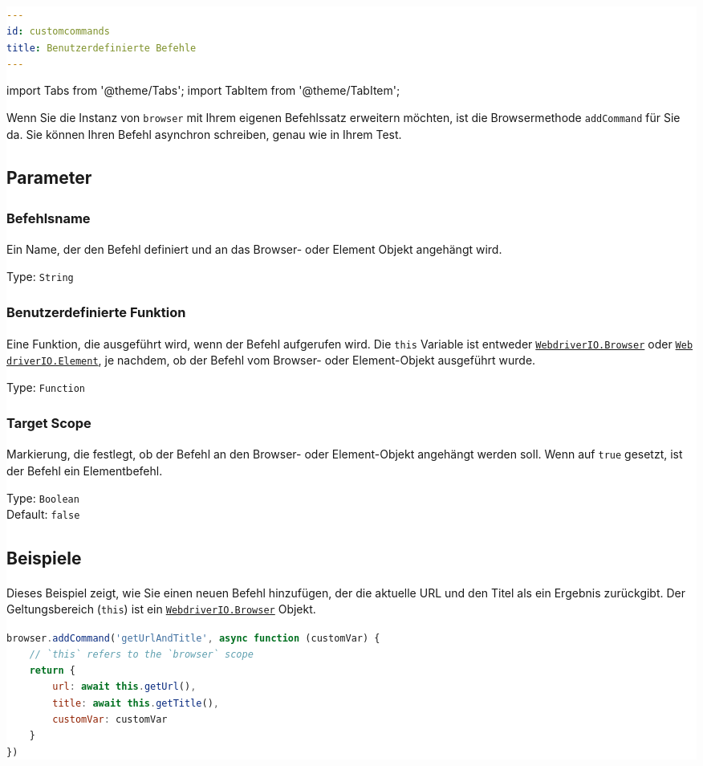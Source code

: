 ```yaml
---
id: customcommands
title: Benutzerdefinierte Befehle
---
```


import Tabs from '@theme/Tabs';
import TabItem from '@theme/TabItem';

Wenn Sie die Instanz von `browser` mit Ihrem eigenen Befehlssatz erweitern möchten, ist die Browsermethode  `addCommand` für Sie da. Sie können Ihren Befehl asynchron schreiben, genau wie in Ihrem Test.

## Parameter

### Befehlsname

Ein Name, der den Befehl definiert und an das Browser- oder Element Objekt angehängt wird.

Type: `String`

### Benutzerdefinierte Funktion

Eine Funktion, die ausgeführt wird, wenn der Befehl aufgerufen wird. Die `this` Variable ist entweder [`WebdriverIO.Browser`](/docs/api/browser) oder [`WebdriverIO.Element`](/docs/api/element), je nachdem, ob der Befehl vom Browser- oder Element-Objekt ausgeführt wurde.

Type: `Function`

### Target Scope

Markierung, die festlegt, ob der Befehl an den Browser- oder Element-Objekt angehängt werden soll. Wenn auf `true` gesetzt, ist der Befehl ein Elementbefehl.

Type: `Boolean`<br /> Default: `false`

## Beispiele

Dieses Beispiel zeigt, wie Sie einen neuen Befehl hinzufügen, der die aktuelle URL und den Titel als ein Ergebnis zurückgibt. Der Geltungsbereich (`this`) ist ein [`WebdriverIO.Browser`](/docs/api/browser) Objekt.

```js
browser.addCommand('getUrlAndTitle', async function (customVar) {
    // `this` refers to the `browser` scope
    return {
        url: await this.getUrl(),
        title: await this.getTitle(),
        customVar: customVar
    }
})
```
